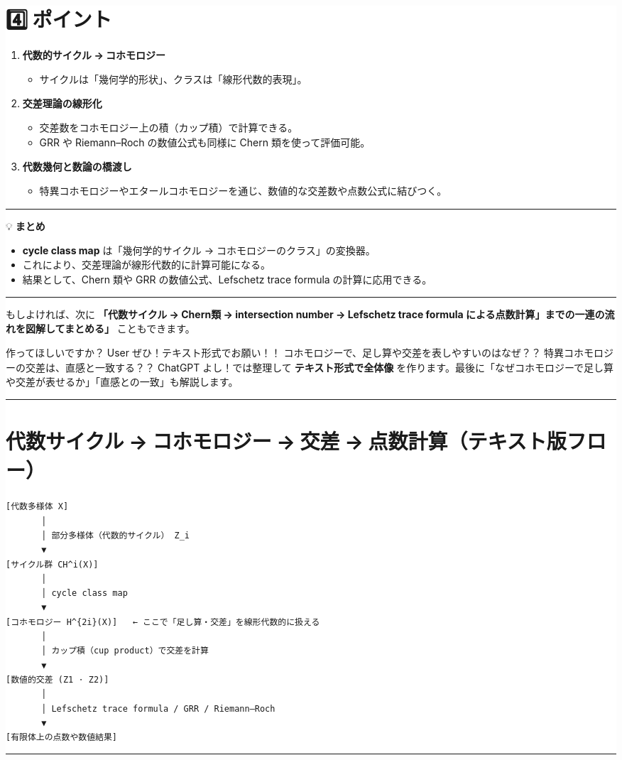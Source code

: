 
# 4️⃣ ポイント

1. **代数的サイクル → コホモロジー**  
   - サイクルは「幾何学的形状」、クラスは「線形代数的表現」。

2. **交差理論の線形化**  
   - 交差数をコホモロジー上の積（カップ積）で計算できる。  
   - GRR や Riemann–Roch の数値公式も同様に Chern 類を使って評価可能。

3. **代数幾何と数論の橋渡し**  
   - 特異コホモロジーやエタールコホモロジーを通じ、数値的な交差数や点数公式に結びつく。

---

💡 **まとめ**  

- **cycle class map** は「幾何学的サイクル → コホモロジーのクラス」の変換器。  
- これにより、交差理論が線形代数的に計算可能になる。  
- 結果として、Chern 類や GRR の数値公式、Lefschetz trace formula の計算に応用できる。

---

もしよければ、次に **「代数サイクル → Chern類 → intersection number → Lefschetz trace formula による点数計算」までの一連の流れを図解してまとめる」** こともできます。  

作ってほしいですか？
User
ぜひ！テキスト形式でお願い！！
コホモロジーで、足し算や交差を表しやすいのはなぜ？？
特異コホモロジーの交差は、直感と一致する？？
ChatGPT
よし！では整理して **テキスト形式で全体像** を作ります。最後に「なぜコホモロジーで足し算や交差が表せるか」「直感との一致」も解説します。  

---

# 代数サイクル → コホモロジー → 交差 → 点数計算（テキスト版フロー）

```
[代数多様体 X]
       │
       │ 部分多様体（代数的サイクル） Z_i
       ▼
[サイクル群 CH^i(X)]
       │
       │ cycle class map
       ▼
[コホモロジー H^{2i}(X)]   ← ここで「足し算・交差」を線形代数的に扱える
       │
       │ カップ積（cup product）で交差を計算
       ▼
[数値的交差 (Z1 ⋅ Z2)]
       │
       │ Lefschetz trace formula / GRR / Riemann–Roch
       ▼
[有限体上の点数や数値結果]
```

---